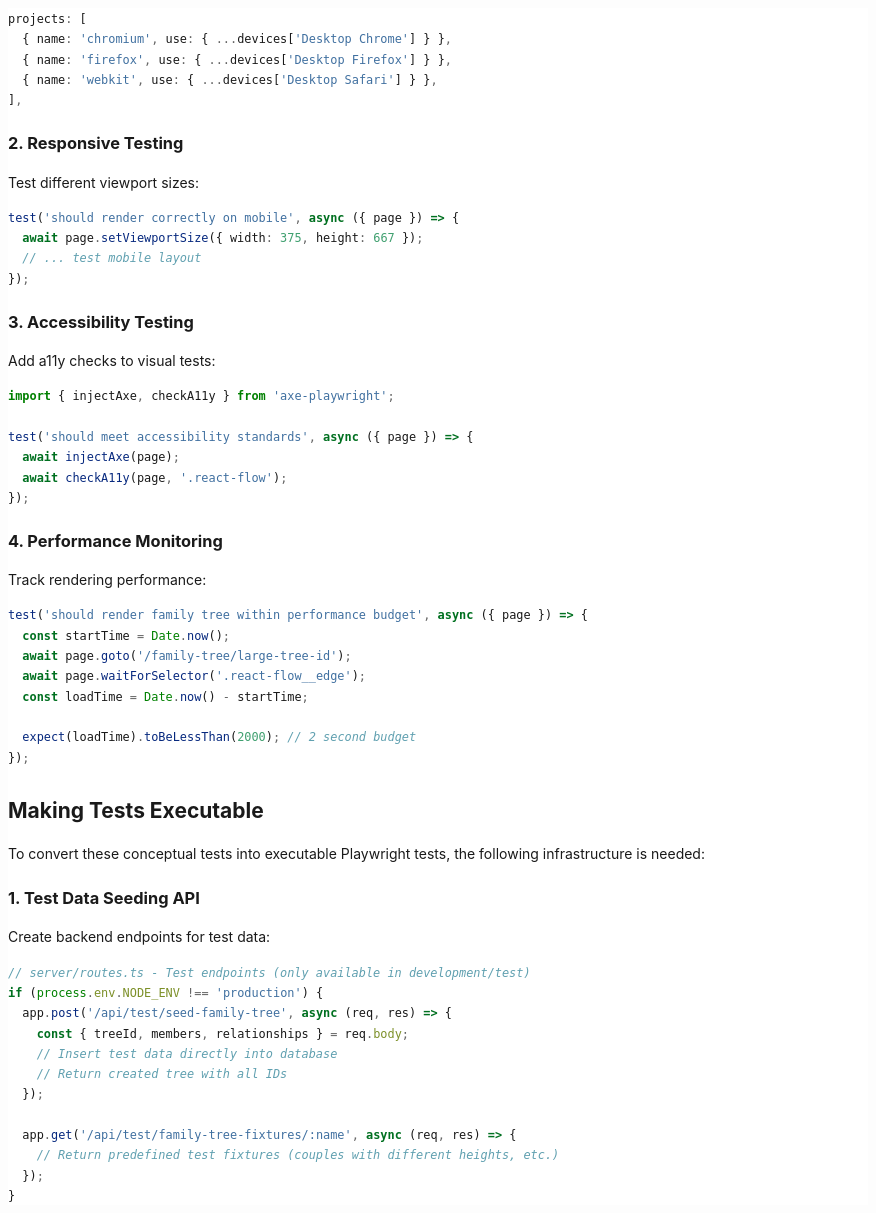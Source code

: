 ```typescript
projects: [
  { name: 'chromium', use: { ...devices['Desktop Chrome'] } },
  { name: 'firefox', use: { ...devices['Desktop Firefox'] } },
  { name: 'webkit', use: { ...devices['Desktop Safari'] } },
],
```

### 2. Responsive Testing
Test different viewport sizes:

```typescript
test('should render correctly on mobile', async ({ page }) => {
  await page.setViewportSize({ width: 375, height: 667 });
  // ... test mobile layout
});
```

### 3. Accessibility Testing
Add a11y checks to visual tests:

```typescript
import { injectAxe, checkA11y } from 'axe-playwright';

test('should meet accessibility standards', async ({ page }) => {
  await injectAxe(page);
  await checkA11y(page, '.react-flow');
});
```

### 4. Performance Monitoring
Track rendering performance:

```typescript
test('should render family tree within performance budget', async ({ page }) => {
  const startTime = Date.now();
  await page.goto('/family-tree/large-tree-id');
  await page.waitForSelector('.react-flow__edge');
  const loadTime = Date.now() - startTime;
  
  expect(loadTime).toBeLessThan(2000); // 2 second budget
});
```

## Making Tests Executable

To convert these conceptual tests into executable Playwright tests, the following infrastructure is needed:

### 1. Test Data Seeding API

Create backend endpoints for test data:

```typescript
// server/routes.ts - Test endpoints (only available in development/test)
if (process.env.NODE_ENV !== 'production') {
  app.post('/api/test/seed-family-tree', async (req, res) => {
    const { treeId, members, relationships } = req.body;
    // Insert test data directly into database
    // Return created tree with all IDs
  });
  
  app.get('/api/test/family-tree-fixtures/:name', async (req, res) => {
    // Return predefined test fixtures (couples with different heights, etc.)
  });
}
```